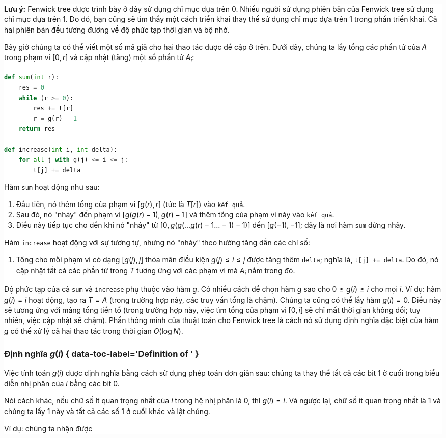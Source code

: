 **Lưu ý:** Fenwick tree được trình bày ở đây sử dụng chỉ mục dựa trên 0.
Nhiều người sử dụng phiên bản của Fenwick tree sử dụng chỉ mục dựa trên 1.
Do đó, bạn cũng sẽ tìm thấy một cách triển khai thay thế sử dụng chỉ mục dựa trên 1 trong phần triển khai.
Cả hai phiên bản đều tương đương về độ phức tạp thời gian và bộ nhớ.

Bây giờ chúng ta có thể viết một số mã giả cho hai thao tác được đề cập ở trên.
Dưới đây, chúng ta lấy tổng các phần tử của $A$ trong phạm vi $[0, r]$ và cập nhật (tăng) một số phần tử $A_i$:

```python
def sum(int r):
    res = 0
    while (r >= 0):
        res += t[r]
        r = g(r) - 1
    return res

def increase(int i, int delta):
    for all j with g(j) <= i <= j:
        t[j] += delta
```

Hàm `sum` hoạt động như sau:

1. Đầu tiên, nó thêm tổng của phạm vi $[g(r), r]$ (tức là $T[r]$) vào `kết quả`.
2. Sau đó, nó "nhảy" đến phạm vi $[g(g(r)-1), g(r)-1]$ và thêm tổng của phạm vi này vào `kết quả`.
3. Điều này tiếp tục cho đến khi nó "nhảy" từ $[0, g(g( \dots g(r)-1 \dots -1)-1)]$ đến $[g(-1), -1]$; đây là nơi hàm `sum` dừng nhảy.

Hàm `increase` hoạt động với sự tương tự, nhưng nó "nhảy" theo hướng tăng dần các chỉ số:

1. Tổng cho mỗi phạm vi có dạng $[g(j), j]$ thỏa mãn điều kiện $g(j) \le i \le j$ được tăng thêm `delta`; nghĩa là, `t[j] += delta`.
Do đó, nó cập nhật tất cả các phần tử trong $T$ tương ứng với các phạm vi mà $A_i$ nằm trong đó.

Độ phức tạp của cả `sum` và `increase` phụ thuộc vào hàm $g$.
Có nhiều cách để chọn hàm $g$ sao cho $0 \le g(i) \le i$ cho mọi $i$.
Ví dụ: hàm $g(i) = i$ hoạt động, tạo ra $T = A$ (trong trường hợp này, các truy vấn tổng là chậm).
Chúng ta cũng có thể lấy hàm $g(i) = 0$.
Điều này sẽ tương ứng với mảng tổng tiền tố (trong trường hợp này, việc tìm tổng của phạm vi $[0, i]$ sẽ chỉ mất thời gian không đổi; tuy nhiên, việc cập nhật sẽ chậm).
Phần thông minh của thuật toán cho Fenwick tree là cách nó sử dụng định nghĩa đặc biệt của hàm $g$ có thể xử lý cả hai thao tác trong thời gian $O(\log N)$.

### Định nghĩa $g(i)$ { data-toc-label='Definition of <script type="math/tex">g(i)</script>' }

Việc tính toán $g(i)$ được định nghĩa bằng cách sử dụng phép toán đơn giản sau:
chúng ta thay thế tất cả các bit $1$ ở cuối trong biểu diễn nhị phân của $i$ bằng các bit $0$.

Nói cách khác, nếu chữ số ít quan trọng nhất của $i$ trong hệ nhị phân là $0$, thì $g(i) = i$.
Và ngược lại, chữ số ít quan trọng nhất là $1$ và chúng ta lấy $1$ này và tất cả các số $1$ ở cuối khác và lật chúng.

Ví dụ: chúng ta nhận được
